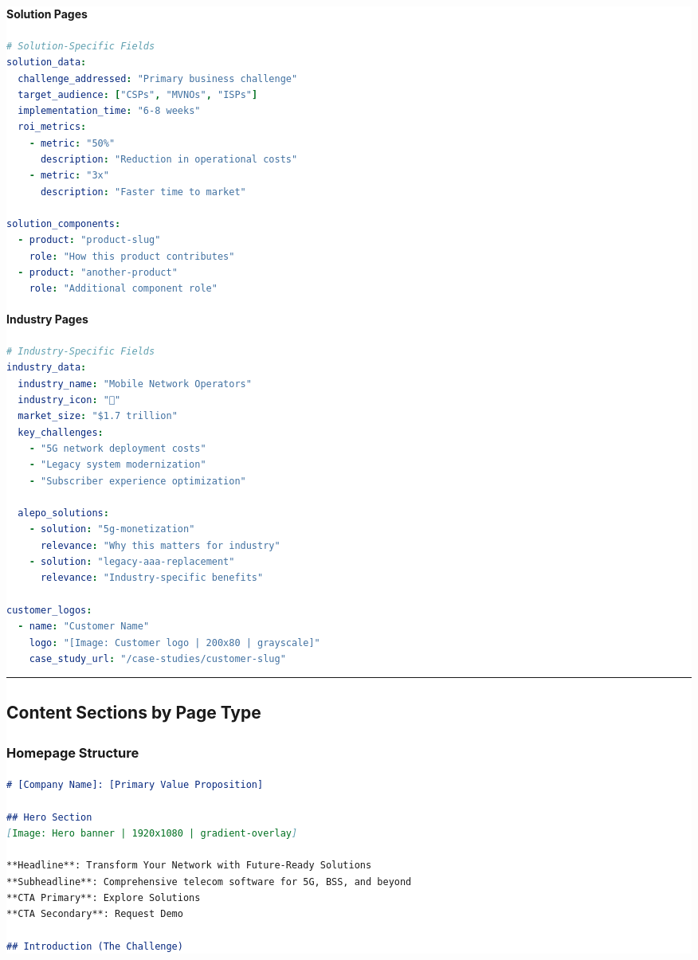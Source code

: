```yaml
```

#### Solution Pages
```yaml
# Solution-Specific Fields
solution_data:
  challenge_addressed: "Primary business challenge"
  target_audience: ["CSPs", "MVNOs", "ISPs"]
  implementation_time: "6-8 weeks"
  roi_metrics:
    - metric: "50%"
      description: "Reduction in operational costs"
    - metric: "3x"
      description: "Faster time to market"
      
solution_components:
  - product: "product-slug"
    role: "How this product contributes"
  - product: "another-product"
    role: "Additional component role"
```

#### Industry Pages
```yaml
# Industry-Specific Fields
industry_data:
  industry_name: "Mobile Network Operators"
  industry_icon: "📱"
  market_size: "$1.7 trillion"
  key_challenges:
    - "5G network deployment costs"
    - "Legacy system modernization"
    - "Subscriber experience optimization"
    
  alepo_solutions:
    - solution: "5g-monetization"
      relevance: "Why this matters for industry"
    - solution: "legacy-aaa-replacement"
      relevance: "Industry-specific benefits"
      
customer_logos:
  - name: "Customer Name"
    logo: "[Image: Customer logo | 200x80 | grayscale]"
    case_study_url: "/case-studies/customer-slug"
```

---

## Content Sections by Page Type

### Homepage Structure
```markdown
# [Company Name]: [Primary Value Proposition]

## Hero Section
[Image: Hero banner | 1920x1080 | gradient-overlay]

**Headline**: Transform Your Network with Future-Ready Solutions
**Subheadline**: Comprehensive telecom software for 5G, BSS, and beyond
**CTA Primary**: Explore Solutions
**CTA Secondary**: Request Demo

## Introduction (The Challenge)
```